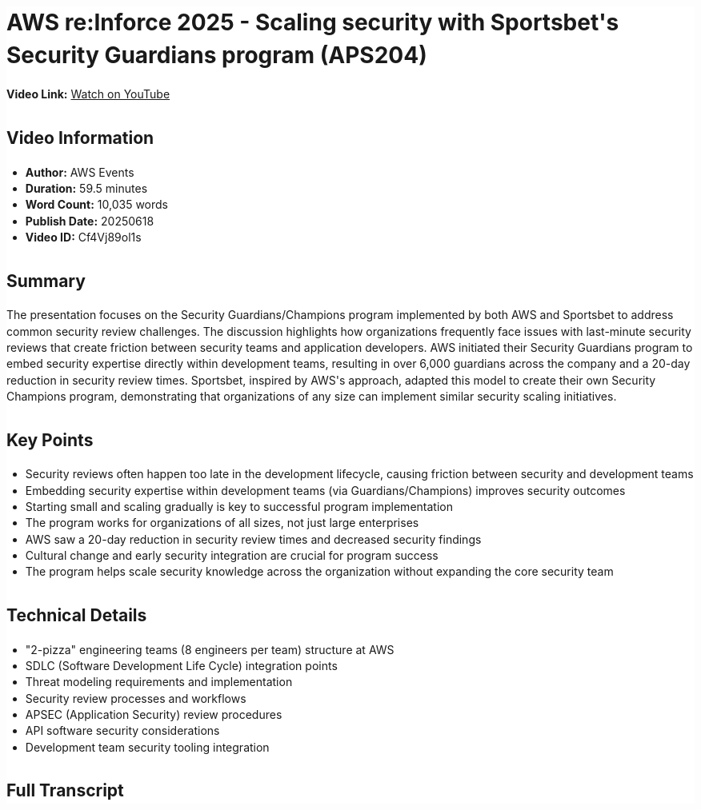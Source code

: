 # AWS re:Inforce 2025 - Scaling security with Sportsbet's Security Guardians program (APS204)

**Video Link:** [Watch on YouTube](https://www.youtube.com/watch?v=Cf4Vj89ol1s)

## Video Information
- **Author:** AWS Events
- **Duration:** 59.5 minutes
- **Word Count:** 10,035 words
- **Publish Date:** 20250618
- **Video ID:** Cf4Vj89ol1s

## Summary
The presentation focuses on the Security Guardians/Champions program implemented by both AWS and Sportsbet to address common security review challenges. The discussion highlights how organizations frequently face issues with last-minute security reviews that create friction between security teams and application developers.
AWS initiated their Security Guardians program to embed security expertise directly within development teams, resulting in over 6,000 guardians across the company and a 20-day reduction in security review times. Sportsbet, inspired by AWS's approach, adapted this model to create their own Security Champions program, demonstrating that organizations of any size can implement similar security scaling initiatives.

## Key Points
- Security reviews often happen too late in the development lifecycle, causing friction between security and development teams
- Embedding security expertise within development teams (via Guardians/Champions) improves security outcomes
- Starting small and scaling gradually is key to successful program implementation
- The program works for organizations of all sizes, not just large enterprises
- AWS saw a 20-day reduction in security review times and decreased security findings
- Cultural change and early security integration are crucial for program success
- The program helps scale security knowledge across the organization without expanding the core security team

## Technical Details
- "2-pizza" engineering teams (8 engineers per team) structure at AWS
- SDLC (Software Development Life Cycle) integration points
- Threat modeling requirements and implementation
- Security review processes and workflows
- APSEC (Application Security) review procedures
- API software security considerations
- Development team security tooling integration

## Full Transcript
